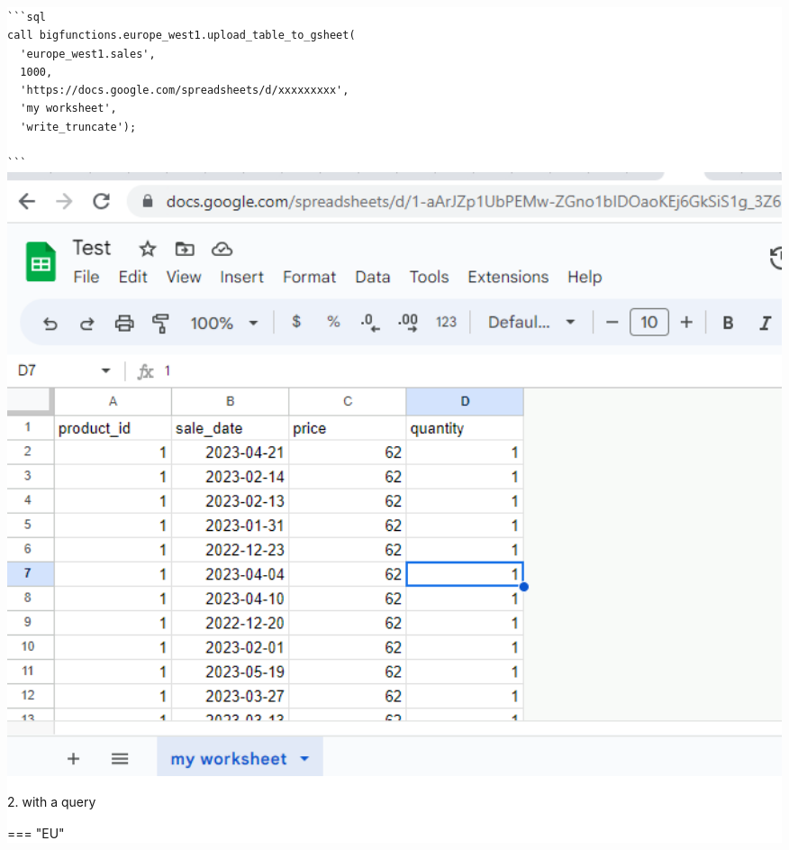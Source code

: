     ```sql
    call bigfunctions.europe_west1.upload_table_to_gsheet(
      'europe_west1.sales', 
      1000, 
      'https://docs.google.com/spreadsheets/d/xxxxxxxxx', 
      'my worksheet', 
      'write_truncate');
    
    ```












<a href="upload_table_to_gsheet.png"><img alt="screenshot" src="upload_table_to_gsheet.png" style="border: var(--md-code-bg-color) solid 1rem; margin-top: -1rem; width: 100%"></a>


<span style="color: var(--md-typeset-a-color);">2. with a query</span>









=== "EU"

